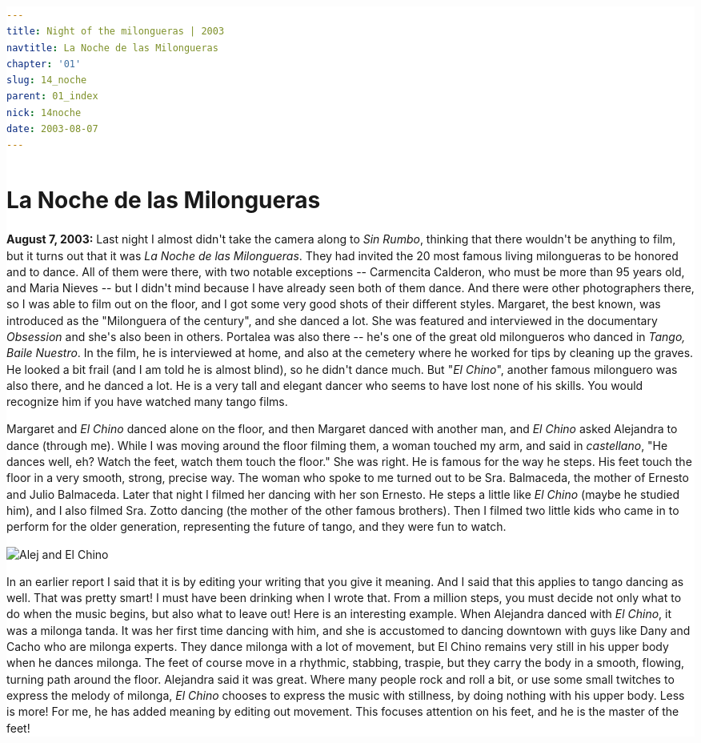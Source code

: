 ```yaml
---
title: Night of the milongueras | 2003
navtitle: La Noche de las Milongueras
chapter: '01'
slug: 14_noche
parent: 01_index
nick: 14noche
date: 2003-08-07
---
```


# La Noche de las Milongueras

**August 7, 2003:** Last night I almost didn't take the camera along to _Sin Rumbo_, thinking that there wouldn't be anything to film, but it turns out that it was _La Noche de las Milongueras_. They had invited the 20 most famous living milongueras to be honored and to dance. All of them were there, with two notable exceptions -- Carmencita Calderon, who must be more than 95 years old, and Maria Nieves -- but I didn't mind because I have already seen both of them dance. And there were other photographers there, so I was able to film out on the floor, and I got some very good shots of their different styles. Margaret, the best known, was introduced as the "Milonguera of the century", and she danced a lot. She was featured and interviewed in the documentary _Obsession_ and she's also been in others. Portalea was also there -- he's one of the great old milongueros who danced in _Tango, Baile Nuestro_. In the film, he is interviewed at home, and also at the cemetery where he worked for tips by cleaning up the graves. He looked a bit frail (and I am told he is almost blind), so he didn't dance much. But "_El Chino_", another famous milonguero was also there, and he danced a lot. He is a very tall and elegant dancer who seems to have lost none of his skills. You would recognize him if you have watched many tango films.

Margaret and _El Chino_ danced alone on the floor, and then Margaret danced with another man, and _El Chino_ asked Alejandra to dance (through me). While I was moving around the floor filming them, a woman touched my arm, and said in _castellano_, "He dances well, eh? Watch the feet, watch them touch the floor." She was right. He is famous for the way he steps. His feet touch the floor in a very smooth, strong, precise way. The woman who spoke to me turned out to be Sra. Balmaceda, the mother of Ernesto and Julio Balmaceda. Later that night I filmed her dancing with her son Ernesto. He steps a little like _El Chino_ (maybe he studied him), and I also filmed Sra. Zotto dancing (the mother of the other famous brothers). Then I filmed two little kids who came in to perform for the older generation, representing the future of tango, and they were fun to watch.

![Alej and El Chino]({{site.res}}/1_pics/image017.jpg)

In an earlier report I said that it is by editing your writing that you give it meaning. And I said that this applies to tango dancing as well. That was pretty smart! I must have been drinking when I wrote that. From a million steps, you must decide not only what to do when the music begins, but also what to leave out! Here is an interesting example. When Alejandra danced with _El Chino_, it was a milonga tanda. It was her first time dancing with him, and she is accustomed to dancing downtown with guys like Dany and Cacho who are milonga experts. They dance milonga with a lot of movement, but El Chino remains very still in his upper body when he dances milonga. The feet of course move in a rhythmic, stabbing, traspie, but they carry the body in a smooth, flowing, turning path around the floor. Alejandra said it was great. Where many people rock and roll a bit, or use some small twitches to express the melody of milonga, _El Chino_ chooses to express the music with stillness, by doing nothing with his upper body. Less is more! For me, he has added meaning by editing out movement. This focuses attention on his feet, and he is the master of the feet!
